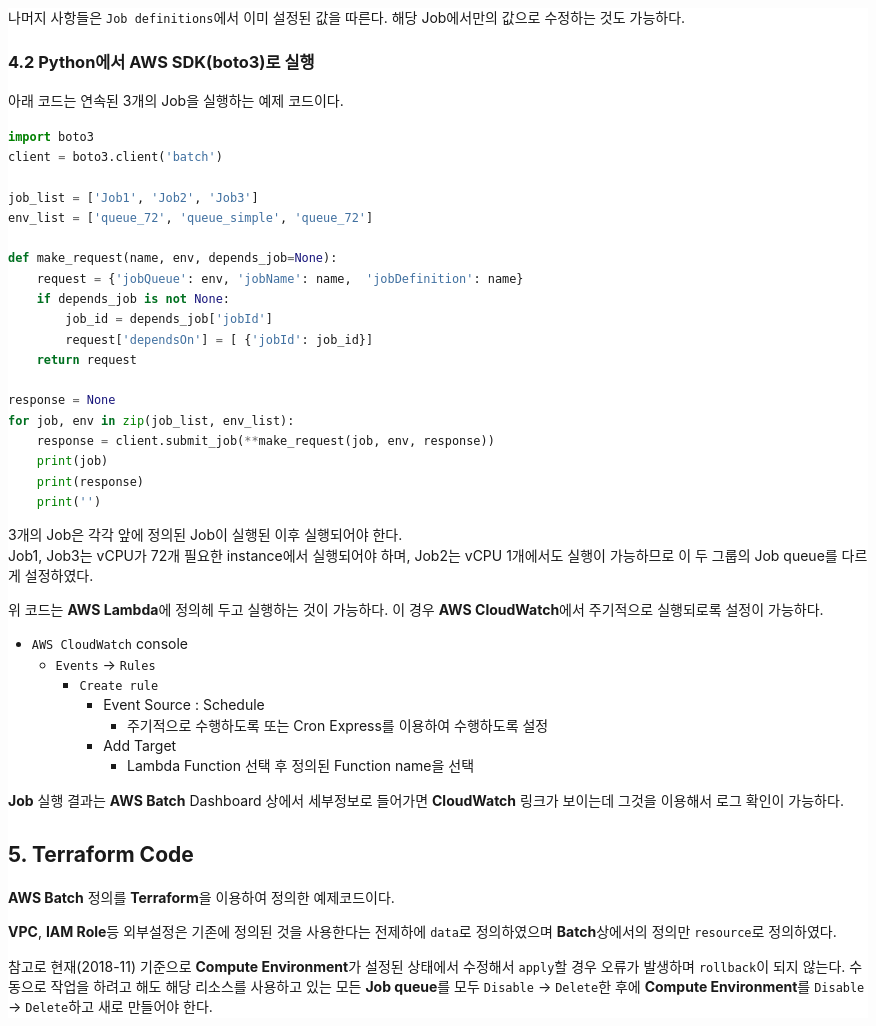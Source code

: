 나머지 사항들은 `Job definitions`에서 이미 설정된 값을 따른다. 해당 Job에서만의 값으로 수정하는 것도 가능하다.

### 4.2 Python에서 AWS SDK(boto3)로 실행

아래 코드는 연속된 3개의 Job을 실행하는 예제 코드이다.  

```Python
import boto3
client = boto3.client('batch')

job_list = ['Job1', 'Job2', 'Job3']
env_list = ['queue_72', 'queue_simple', 'queue_72']

def make_request(name, env, depends_job=None):
    request = {'jobQueue': env, 'jobName': name,  'jobDefinition': name}
    if depends_job is not None:
        job_id = depends_job['jobId']
        request['dependsOn'] = [ {'jobId': job_id}]
    return request

response = None
for job, env in zip(job_list, env_list):
    response = client.submit_job(**make_request(job, env, response))
    print(job)
    print(response)
    print('')
```

3개의 Job은 각각 앞에 정의된 Job이 실행된 이후 실행되어야 한다.  
Job1, Job3는 vCPU가 72개 필요한 instance에서 실행되어야 하며, Job2는 vCPU 1개에서도 실행이 가능하므로 이 두 그룹의 Job queue를 다르게 설정하였다.

위 코드는 **AWS Lambda**에 정의헤 두고 실행하는 것이 가능하다. 이 경우 **AWS CloudWatch**에서 주기적으로 실행되로록 설정이 가능하다.

- `AWS CloudWatch` console
  - `Events` -> `Rules`
    - `Create rule`
      - Event Source : Schedule
        - 주기적으로 수행하도록 또는 Cron Express를 이용하여 수행하도록 설정
      - Add Target
        - Lambda Function 선택 후 정의된 Function name을 선택

**Job** 실행 결과는 **AWS Batch** Dashboard 상에서 세부정보로 들어가면 **CloudWatch** 링크가 보이는데 그것을 이용해서 로그 확인이 가능하다.

## 5. Terraform Code

**AWS Batch** 정의를 **Terraform**을 이용하여 정의한 예제코드이다.

**VPC**, **IAM Role**등 외부설정은 기존에 정의된 것을 사용한다는 전제하에 `data`로 정의하였으며 **Batch**상에서의 정의만 `resource`로 정의하였다.

참고로 현재(2018-11) 기준으로 **Compute Environment**가 설정된 상태에서 수정해서 `apply`할 경우 오류가 발생하며 `rollback`이 되지 않는다. 수동으로 작업을 하려고 해도 해당 리소스를 사용하고 있는 모든 **Job queue**를 모두 `Disable` -> `Delete`한 후에 **Compute Environment**를 `Disable` -> `Delete`하고 새로 만들어야 한다.
